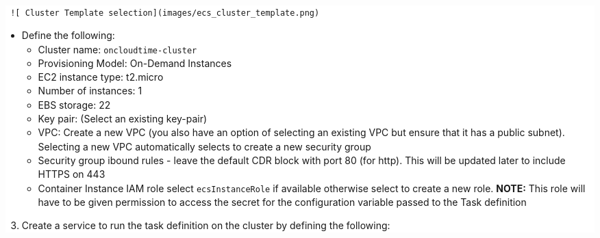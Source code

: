      ![ Cluster Template selection](images/ecs_cluster_template.png)
   * Define the following:
     * Cluster name: `oncloudtime-cluster`
     * Provisioning Model: On-Demand Instances 
     * EC2 instance type: t2.micro
     * Number of instances: 1
     * EBS storage: 22
     * Key pair: (Select an existing key-pair)
     * VPC: Create a new VPC (you also have an option of selecting an existing VPC but ensure that it has a public subnet). Selecting a new VPC automatically selects to create a new security group 
     * Security group ibound rules - leave the default CDR block with port 80 (for http). This will be updated later to include HTTPS on 443 
     * Container Instance IAM role select `ecsInstanceRole` if available otherwise select to create a new role. **NOTE:** This role will have to be given permission to access the secret for the configuration variable passed to the Task definition 

3. Create a service to run the task definition on the cluster by defining the following:
   